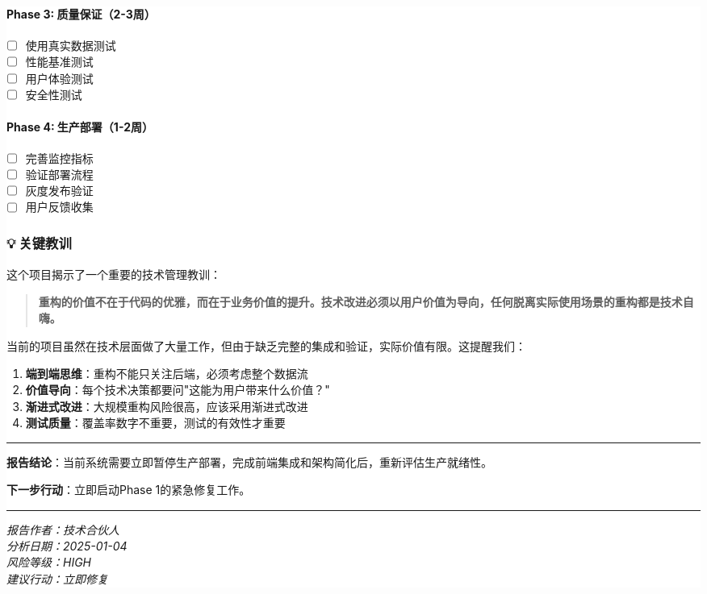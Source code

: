 #### Phase 3: 质量保证（2-3周）
- [ ] 使用真实数据测试
- [ ] 性能基准测试
- [ ] 用户体验测试
- [ ] 安全性测试

#### Phase 4: 生产部署（1-2周）
- [ ] 完善监控指标
- [ ] 验证部署流程
- [ ] 灰度发布验证
- [ ] 用户反馈收集

### 💡 关键教训

这个项目揭示了一个重要的技术管理教训：

> **重构的价值不在于代码的优雅，而在于业务价值的提升。技术改进必须以用户价值为导向，任何脱离实际使用场景的重构都是技术自嗨。**

当前的项目虽然在技术层面做了大量工作，但由于缺乏完整的集成和验证，实际价值有限。这提醒我们：

1. **端到端思维**：重构不能只关注后端，必须考虑整个数据流
2. **价值导向**：每个技术决策都要问"这能为用户带来什么价值？"
3. **渐进式改进**：大规模重构风险很高，应该采用渐进式改进
4. **测试质量**：覆盖率数字不重要，测试的有效性才重要

---

**报告结论**：当前系统需要立即暂停生产部署，完成前端集成和架构简化后，重新评估生产就绪性。

**下一步行动**：立即启动Phase 1的紧急修复工作。

---
*报告作者：技术合伙人*  
*分析日期：2025-01-04*  
*风险等级：HIGH*  
*建议行动：立即修复*
